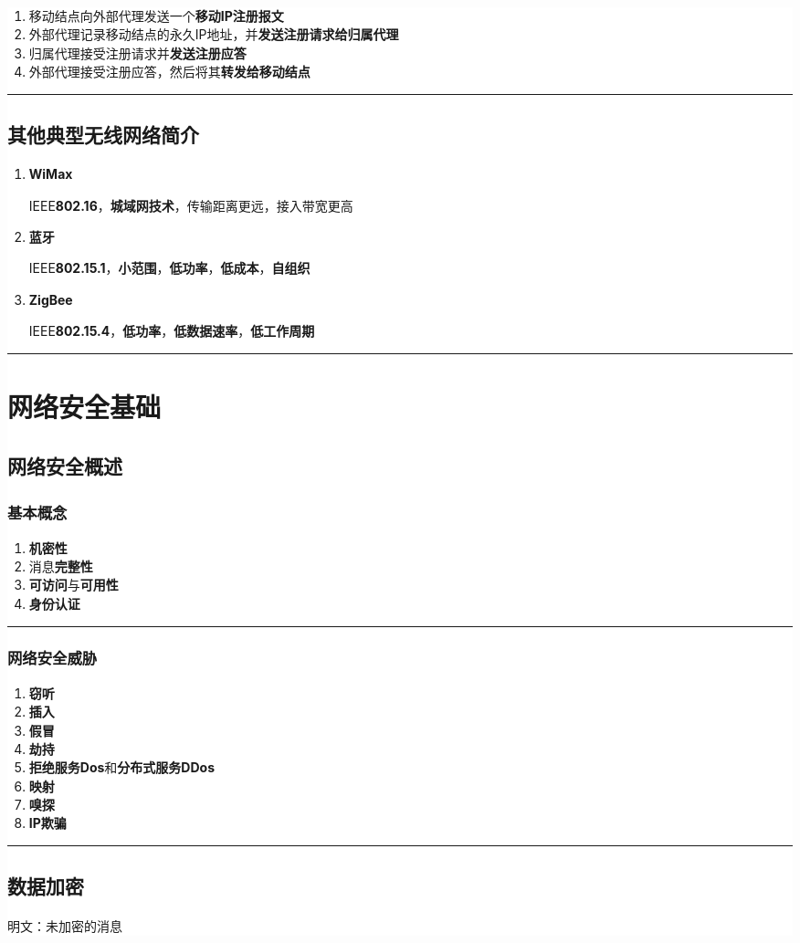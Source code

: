 1. 移动结点向外部代理发送一个**移动IP注册报文**
2. 外部代理记录移动结点的永久IP地址，并**发送注册请求给归属代理**
3. 归属代理接受注册请求并**发送注册应答**
4. 外部代理接受注册应答，然后将其**转发给移动结点**

---

## 其他典型无线网络简介

1. **WiMax**

   IEEE**802.16**，**城域网技术**，传输距离更远，接入带宽更高

2. **蓝牙**

   IEEE**802.15.1**，**小范围**，**低功率**，**低成本**，**自组织**

3. **ZigBee**

   IEEE**802.15.4**，**低功率**，**低数据速率**，**低工作周期**

---

# 网络安全基础

## 网络安全概述

### 基本概念

1. **机密性**
2. 消息**完整性**
3. **可访问**与**可用性**
4. **身份认证**

---

### 网络安全威胁

1. **窃听**
2. **插入**
3. **假冒**
4. **劫持**
5. **拒绝服务Dos**和**分布式服务DDos**
6. **映射**
7. **嗅探**
8. **IP欺骗**

---

## 数据加密

明文：未加密的消息
